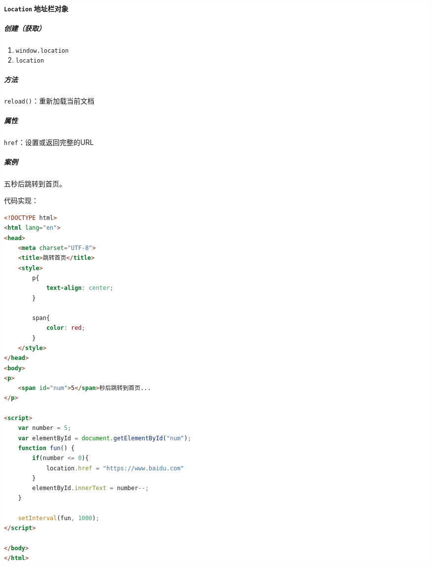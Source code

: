 #### `Location` 地址栏对象

##### 创建（获取）

1. `window.location`
2. `location`

##### 方法

`reload()`：重新加载当前文档

##### 属性

`href`：设置或返回完整的URL

##### 案例

五秒后跳转到首页。

代码实现：

```html
<!DOCTYPE html>
<html lang="en">
<head>
    <meta charset="UTF-8">
    <title>跳转首页</title>
    <style>
        p{
            text-align: center;
        }

        span{
            color: red;
        }
    </style>
</head>
<body>
<p>
    <span id="num">5</span>秒后跳转到首页...
</p>

<script>
    var number = 5;
    var elementById = document.getElementById("num");
    function fun() {
        if(number <= 0){
            location.href = "https://www.baidu.com"
        }
        elementById.innerText = number--;
    }

    setInterval(fun, 1000);
</script>

</body>
</html>
```
